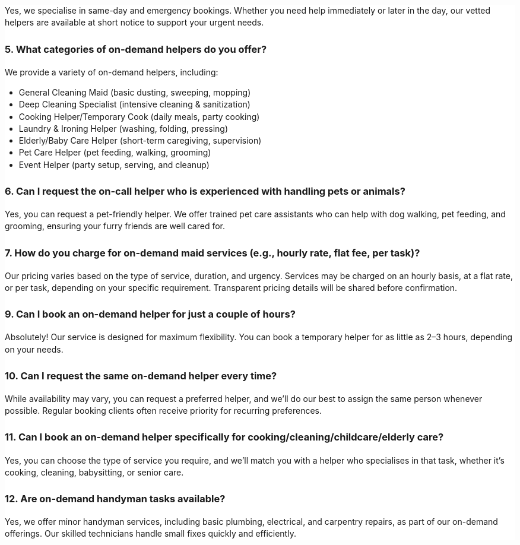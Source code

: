 Yes, we specialise in same-day and emergency bookings. Whether you need help immediately or later in the day, our vetted helpers are available at short notice to support your urgent needs.

### **5\. What categories of on-demand helpers do you offer?**

We provide a variety of on-demand helpers, including:

* General Cleaning Maid (basic dusting, sweeping, mopping)  
* Deep Cleaning Specialist (intensive cleaning & sanitization)  
* Cooking Helper/Temporary Cook (daily meals, party cooking)  
* Laundry & Ironing Helper (washing, folding, pressing)  
* Elderly/Baby Care Helper (short-term caregiving, supervision)  
* Pet Care Helper (pet feeding, walking, grooming)  
* Event Helper (party setup, serving, and cleanup)

### **6\. Can I request the on-call helper who is experienced with handling pets or animals?**

Yes, you can request a pet-friendly helper. We offer trained pet care assistants who can help with dog walking, pet feeding, and grooming, ensuring your furry friends are well cared for.

### **7\. How do you charge for on-demand maid services (e.g., hourly rate, flat fee, per task)?**

Our pricing varies based on the type of service, duration, and urgency. Services may be charged on an hourly basis, at a flat rate, or per task, depending on your specific requirement. Transparent pricing details will be shared before confirmation.

### **9\. Can I book an on-demand helper for just a couple of hours?**

Absolutely\! Our service is designed for maximum flexibility. You can book a temporary helper for as little as 2–3 hours, depending on your needs.

### **10\. Can I request the same on-demand helper every time?**

While availability may vary, you can request a preferred helper, and we’ll do our best to assign the same person whenever possible. Regular booking clients often receive priority for recurring preferences.

### **11\. Can I book an on-demand helper specifically for cooking/cleaning/childcare/elderly care?**

Yes, you can choose the type of service you require, and we’ll match you with a helper who specialises in that task, whether it’s cooking, cleaning, babysitting, or senior care.

### **12\. Are on-demand handyman tasks available?**

Yes, we offer minor handyman services, including basic plumbing, electrical, and carpentry repairs, as part of our on-demand offerings. Our skilled technicians handle small fixes quickly and efficiently.
